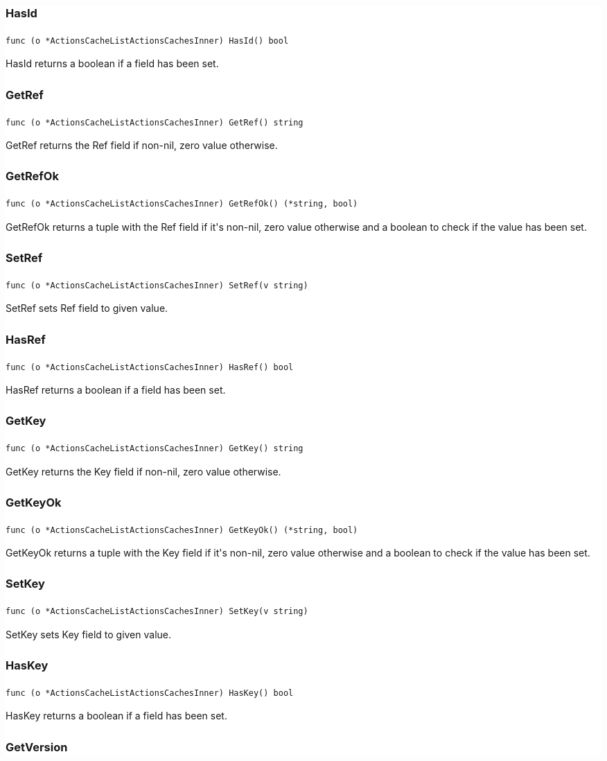 ### HasId

`func (o *ActionsCacheListActionsCachesInner) HasId() bool`

HasId returns a boolean if a field has been set.

### GetRef

`func (o *ActionsCacheListActionsCachesInner) GetRef() string`

GetRef returns the Ref field if non-nil, zero value otherwise.

### GetRefOk

`func (o *ActionsCacheListActionsCachesInner) GetRefOk() (*string, bool)`

GetRefOk returns a tuple with the Ref field if it's non-nil, zero value otherwise
and a boolean to check if the value has been set.

### SetRef

`func (o *ActionsCacheListActionsCachesInner) SetRef(v string)`

SetRef sets Ref field to given value.

### HasRef

`func (o *ActionsCacheListActionsCachesInner) HasRef() bool`

HasRef returns a boolean if a field has been set.

### GetKey

`func (o *ActionsCacheListActionsCachesInner) GetKey() string`

GetKey returns the Key field if non-nil, zero value otherwise.

### GetKeyOk

`func (o *ActionsCacheListActionsCachesInner) GetKeyOk() (*string, bool)`

GetKeyOk returns a tuple with the Key field if it's non-nil, zero value otherwise
and a boolean to check if the value has been set.

### SetKey

`func (o *ActionsCacheListActionsCachesInner) SetKey(v string)`

SetKey sets Key field to given value.

### HasKey

`func (o *ActionsCacheListActionsCachesInner) HasKey() bool`

HasKey returns a boolean if a field has been set.

### GetVersion
